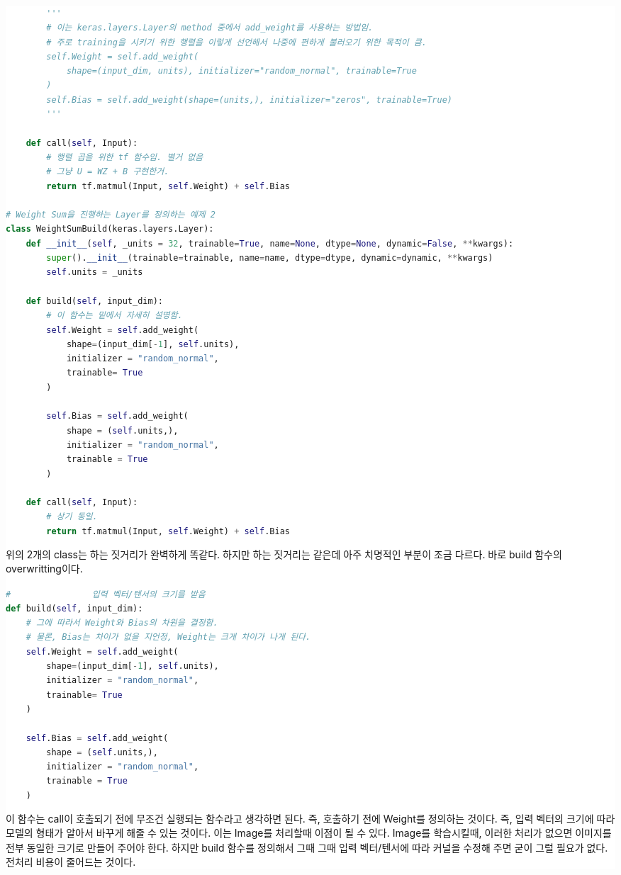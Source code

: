 ```python
        '''
        # 이는 keras.layers.Layer의 method 중에서 add_weight를 사용하는 방법임. 
        # 주로 training을 시키기 위한 행렬을 이렇게 선언해서 나중에 편하게 불러오기 위한 목적이 큼. 
        self.Weight = self.add_weight(
            shape=(input_dim, units), initializer="random_normal", trainable=True
        )
        self.Bias = self.add_weight(shape=(units,), initializer="zeros", trainable=True)
        '''
    
    def call(self, Input):
        # 행렬 곱을 위한 tf 함수임. 별거 없음
        # 그냥 U = WZ + B 구현한거. 
        return tf.matmul(Input, self.Weight) + self.Bias

# Weight Sum을 진행하는 Layer를 정의하는 예제 2
class WeightSumBuild(keras.layers.Layer):
    def __init__(self, _units = 32, trainable=True, name=None, dtype=None, dynamic=False, **kwargs):
        super().__init__(trainable=trainable, name=name, dtype=dtype, dynamic=dynamic, **kwargs)
        self.units = _units
    
    def build(self, input_dim):
        # 이 함수는 밑에서 자세히 설명함.
        self.Weight = self.add_weight(
            shape=(input_dim[-1], self.units),
            initializer = "random_normal",
            trainable= True
        )

        self.Bias = self.add_weight(
            shape = (self.units,),
            initializer = "random_normal",
            trainable = True
        )
    
    def call(self, Input):
        # 상기 동일.
        return tf.matmul(Input, self.Weight) + self.Bias
```
위의 2개의 class는 하는 짓거리가 완벽하게 똑같다. 하지만 하는 짓거리는 같은데 아주 치명적인 부분이 조금 다르다. 바로 build 함수의 overwritting이다.

```python
#                입력 벡터/텐서의 크기를 받음
def build(self, input_dim):
    # 그에 따라서 Weight와 Bias의 차원을 결정함.
    # 물론, Bias는 차이가 없을 지언정, Weight는 크게 차이가 나게 된다.
    self.Weight = self.add_weight(
        shape=(input_dim[-1], self.units),
        initializer = "random_normal",
        trainable= True
    )

    self.Bias = self.add_weight(
        shape = (self.units,),
        initializer = "random_normal",
        trainable = True
    )
```
이 함수는 call이 호출되기 전에 무조건 실행되는 함수라고 생각하면 된다. 즉, 호출하기 전에 Weight를 정의하는 것이다. 즉, 입력 벡터의 크기에 따라 모델의 형태가 알아서 바꾸게 해줄 수 있는 것이다. 이는 Image를 처리할때 이점이 될 수 있다.
Image를 학습시킬때, 이러한 처리가 없으면 이미지를 전부 동일한 크기로 만들어 주어야 한다. 하지만 build 함수를 정의해서 그때 그때 입력 벡터/텐서에 따라 커널을 수정해 주면 굳이 그럴 필요가 없다. 전처리 비용이 줄어드는 것이다. 
